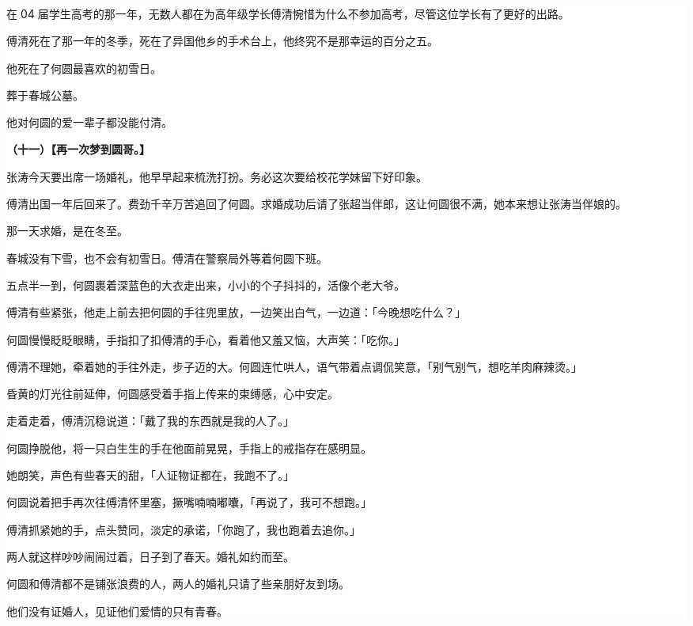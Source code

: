 
在 04 届学生高考的那一年，无数人都在为高年级学长傅清惋惜为什么不参加高考，尽管这位学长有了更好的出路。


傅清死在了那一年的冬季，死在了异国他乡的手术台上，他终究不是那幸运的百分之五。


他死在了何圆最喜欢的初雪日。


葬于春城公墓。


他对何圆的爱一辈子都没能付清。


  



**（十一）【再一次梦到圆哥。】**


张涛今天要出席一场婚礼，他早早起来梳洗打扮。务必这次要给校花学妹留下好印象。


傅清出国一年后回来了。费劲千辛万苦追回了何圆。求婚成功后请了张超当伴郎，这让何圆很不满，她本来想让张涛当伴娘的。


那一天求婚，是在冬至。


春城没有下雪，也不会有初雪日。傅清在警察局外等着何圆下班。


五点半一到，何圆裹着深蓝色的大衣走出来，小小的个子抖抖的，活像个老大爷。


傅清有些紧张，他走上前去把何圆的手往兜里放，一边笑出白气，一边道：「今晚想吃什么？」


何圆慢慢眨眨眼睛，手指扣了扣傅清的手心，看着他又羞又恼，大声笑：「吃你。」


傅清不理她，牵着她的手往外走，步子迈的大。何圆连忙哄人，语气带着点调侃笑意，「别气别气，想吃羊肉麻辣烫。」


昏黄的灯光往前延伸，何圆感受着手指上传来的束缚感，心中安定。


走着走着，傅清沉稳说道：「戴了我的东西就是我的人了。」


何圆挣脱他，将一只白生生的手在他面前晃晃，手指上的戒指存在感明显。


她朗笑，声色有些春天的甜，「人证物证都在，我跑不了。」


何圆说着把手再次往傅清怀里塞，撅嘴喃喃嘟囔，「再说了，我可不想跑。」


傅清抓紧她的手，点头赞同，淡定的承诺，「你跑了，我也跑着去追你。」


两人就这样吵吵闹闹过着，日子到了春天。婚礼如约而至。


何圆和傅清都不是铺张浪费的人，两人的婚礼只请了些亲朋好友到场。


他们没有证婚人，见证他们爱情的只有青春。

